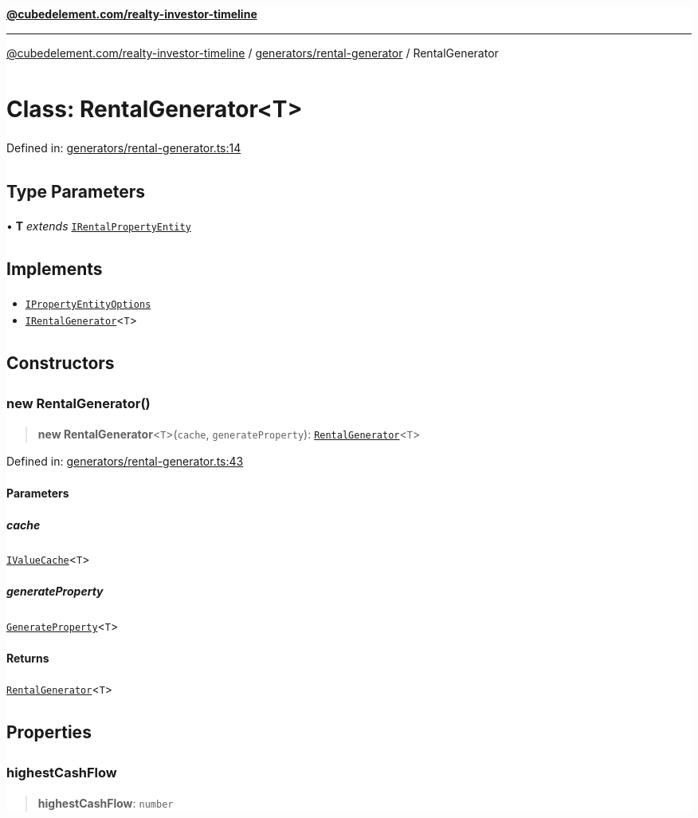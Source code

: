 [**@cubedelement.com/realty-investor-timeline**](../../../index.md)

---

[@cubedelement.com/realty-investor-timeline](../../../modules.md) / [generators/rental-generator](../index.md) / RentalGenerator

# Class: RentalGenerator\<T\>

Defined in: [generators/rental-generator.ts:14](https://github.com/kvernon/realty-investor-timeline/blob/604db9c08bd36b2a48c8b342796ed6cd0d1401e0/src/generators/rental-generator.ts#L14)

## Type Parameters

• **T** _extends_ [`IRentalPropertyEntity`](../../../properties/i-rental-property-entity/interfaces/IRentalPropertyEntity.md)

## Implements

- [`IPropertyEntityOptions`](../../i-property-entity-options/interfaces/IPropertyEntityOptions.md)
- [`IRentalGenerator`](../interfaces/IRentalGenerator.md)\<`T`\>

## Constructors

### new RentalGenerator()

> **new RentalGenerator**\<`T`\>(`cache`, `generateProperty`): [`RentalGenerator`](RentalGenerator.md)\<`T`\>

Defined in: [generators/rental-generator.ts:43](https://github.com/kvernon/realty-investor-timeline/blob/604db9c08bd36b2a48c8b342796ed6cd0d1401e0/src/generators/rental-generator.ts#L43)

#### Parameters

##### cache

[`IValueCache`](../../../caching/value-cache/interfaces/IValueCache.md)\<`T`\>

##### generateProperty

[`GenerateProperty`](../../generate-property/type-aliases/GenerateProperty.md)\<`T`\>

#### Returns

[`RentalGenerator`](RentalGenerator.md)\<`T`\>

## Properties

### highestCashFlow

> **highestCashFlow**: `number`
